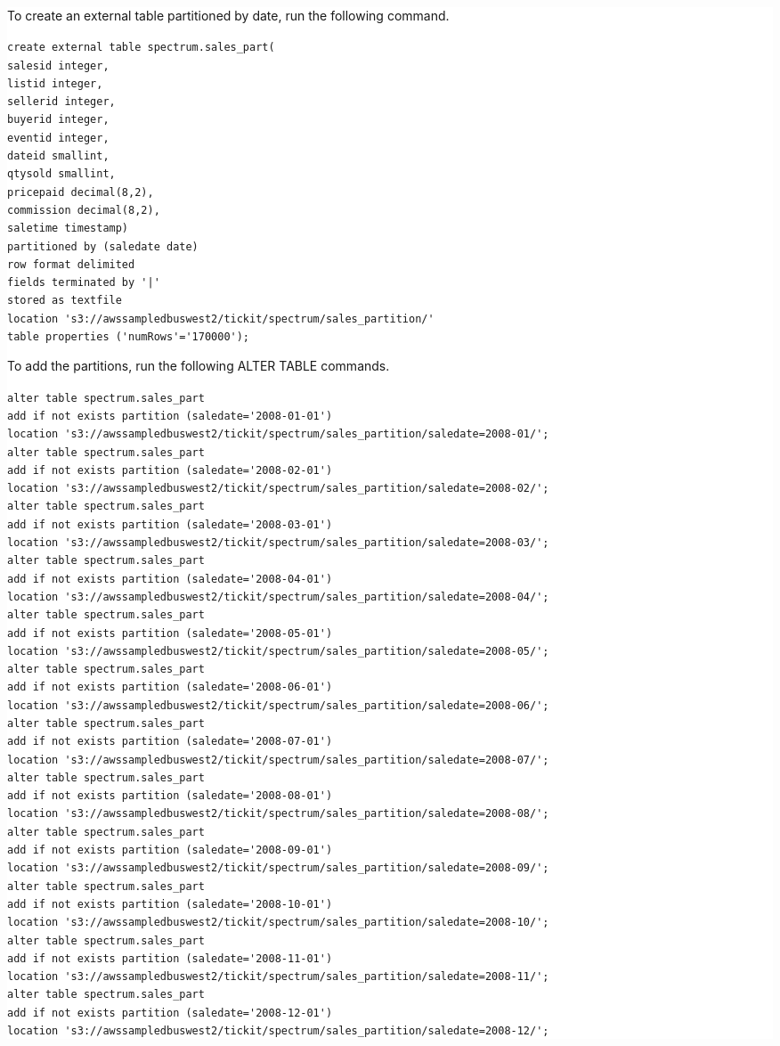 To create an external table partitioned by date, run the following command\.

```
create external table spectrum.sales_part(
salesid integer,
listid integer,
sellerid integer,
buyerid integer,
eventid integer,
dateid smallint,
qtysold smallint,
pricepaid decimal(8,2),
commission decimal(8,2),
saletime timestamp)
partitioned by (saledate date)
row format delimited
fields terminated by '|'
stored as textfile
location 's3://awssampledbuswest2/tickit/spectrum/sales_partition/'
table properties ('numRows'='170000');
```

To add the partitions, run the following ALTER TABLE commands\.

```
alter table spectrum.sales_part
add if not exists partition (saledate='2008-01-01') 
location 's3://awssampledbuswest2/tickit/spectrum/sales_partition/saledate=2008-01/';
alter table spectrum.sales_part
add if not exists partition (saledate='2008-02-01') 
location 's3://awssampledbuswest2/tickit/spectrum/sales_partition/saledate=2008-02/';
alter table spectrum.sales_part
add if not exists partition (saledate='2008-03-01') 
location 's3://awssampledbuswest2/tickit/spectrum/sales_partition/saledate=2008-03/';
alter table spectrum.sales_part
add if not exists partition (saledate='2008-04-01') 
location 's3://awssampledbuswest2/tickit/spectrum/sales_partition/saledate=2008-04/';
alter table spectrum.sales_part
add if not exists partition (saledate='2008-05-01') 
location 's3://awssampledbuswest2/tickit/spectrum/sales_partition/saledate=2008-05/';
alter table spectrum.sales_part
add if not exists partition (saledate='2008-06-01') 
location 's3://awssampledbuswest2/tickit/spectrum/sales_partition/saledate=2008-06/';
alter table spectrum.sales_part
add if not exists partition (saledate='2008-07-01') 
location 's3://awssampledbuswest2/tickit/spectrum/sales_partition/saledate=2008-07/';
alter table spectrum.sales_part
add if not exists partition (saledate='2008-08-01') 
location 's3://awssampledbuswest2/tickit/spectrum/sales_partition/saledate=2008-08/';
alter table spectrum.sales_part
add if not exists partition (saledate='2008-09-01') 
location 's3://awssampledbuswest2/tickit/spectrum/sales_partition/saledate=2008-09/';
alter table spectrum.sales_part
add if not exists partition (saledate='2008-10-01') 
location 's3://awssampledbuswest2/tickit/spectrum/sales_partition/saledate=2008-10/';
alter table spectrum.sales_part
add if not exists partition (saledate='2008-11-01') 
location 's3://awssampledbuswest2/tickit/spectrum/sales_partition/saledate=2008-11/';
alter table spectrum.sales_part
add if not exists partition (saledate='2008-12-01') 
location 's3://awssampledbuswest2/tickit/spectrum/sales_partition/saledate=2008-12/';
```
